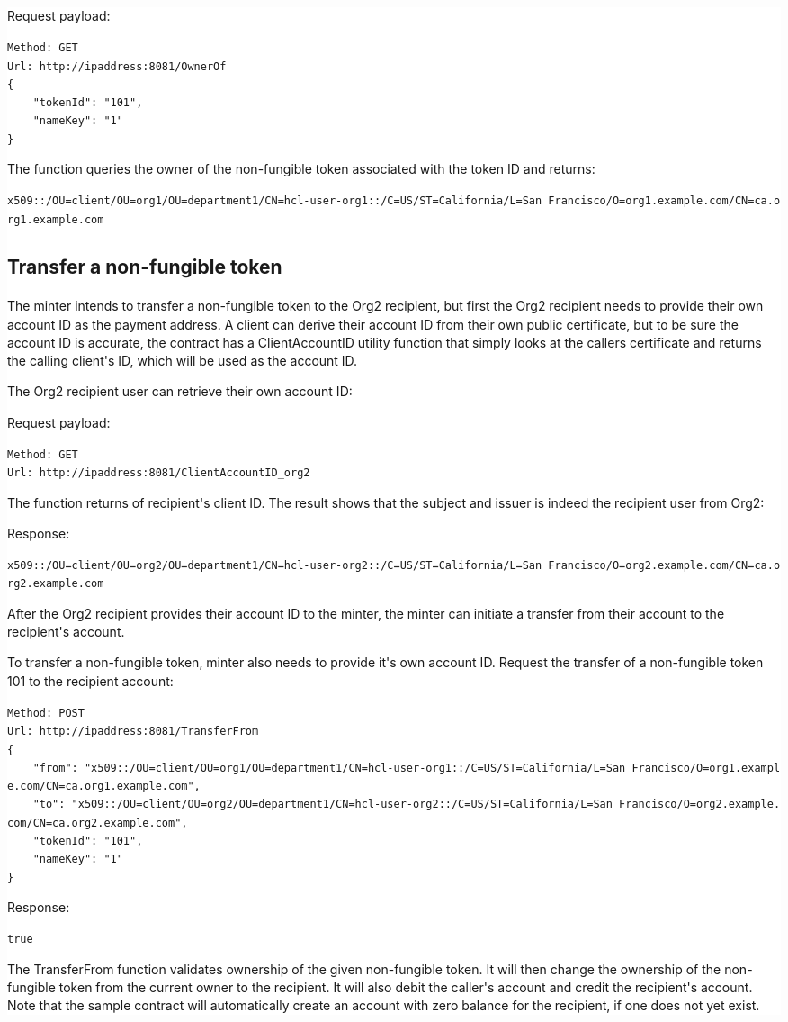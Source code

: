Request payload:

```
Method: GET
Url: http://ipaddress:8081/OwnerOf
{
    "tokenId": "101",
    "nameKey": "1"
}
```
The function queries the owner of the non-fungible token associated with the token ID and returns:

```
x509::/OU=client/OU=org1/OU=department1/CN=hcl-user-org1::/C=US/ST=California/L=San Francisco/O=org1.example.com/CN=ca.org1.example.com
```
## Transfer a non-fungible token
The minter intends to transfer a non-fungible token to the Org2 recipient, but first the Org2 recipient needs to provide their own account ID as the payment address. A client can derive their account ID from their own public certificate, but to be sure the account ID is accurate, the contract has a ClientAccountID utility function that simply looks at the callers certificate and returns the calling client's ID, which will be used as the account ID.

The Org2 recipient user can retrieve their own account ID:

Request payload:
```
Method: GET
Url: http://ipaddress:8081/ClientAccountID_org2

```
The function returns of recipient's client ID. The result shows that the subject and issuer is indeed the recipient user from Org2:

Response:
```
x509::/OU=client/OU=org2/OU=department1/CN=hcl-user-org2::/C=US/ST=California/L=San Francisco/O=org2.example.com/CN=ca.org2.example.com

```
After the Org2 recipient provides their account ID to the minter, the minter can initiate a transfer from their account to the recipient's account.

To transfer a non-fungible token, minter also needs to provide it's own account ID.  Request the transfer of a non-fungible token 101 to the recipient account:

```
Method: POST
Url: http://ipaddress:8081/TransferFrom
{
    "from": "x509::/OU=client/OU=org1/OU=department1/CN=hcl-user-org1::/C=US/ST=California/L=San Francisco/O=org1.example.com/CN=ca.org1.example.com",
    "to": "x509::/OU=client/OU=org2/OU=department1/CN=hcl-user-org2::/C=US/ST=California/L=San Francisco/O=org2.example.com/CN=ca.org2.example.com",
    "tokenId": "101",
    "nameKey": "1"
}

```
Response:
```
true

```
The TransferFrom function validates ownership of the given non-fungible token. It will then change the ownership of the non-fungible token from the current owner to the recipient. It will also debit the caller's account and credit the recipient's account. Note that the sample contract will automatically create an account with zero balance for the recipient, if one does not yet exist.